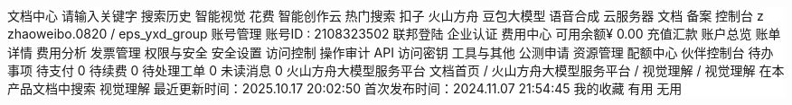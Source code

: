 
文档中心
请输入关键字
搜索历史
智能视觉
花费
智能创作云
热门搜索
扣子
火山方舟
豆包大模型
语音合成
云服务器
文档
备案
控制台
z
zhaoweibo.0820 / eps_yxd_group
账号管理
账号ID : 2108323502
联邦登陆
企业认证
费用中心
可用余额¥ 0.00
充值汇款
账户总览
账单详情
费用分析
发票管理
权限与安全
安全设置
访问控制
操作审计
API 访问密钥
工具与其他
公测申请
资源管理
配额中心
伙伴控制台
待办事项
待支付
0
待续费
0
待处理工单
0
未读消息
0
火山方舟大模型服务平台
文档首页
/
火山方舟大模型服务平台
/
视觉理解
/
视觉理解
在本产品文档中搜索
视觉理解
最近更新时间：2025.10.17 20:02:50
首次发布时间：2024.11.07 21:54:45
我的收藏
有用
无用